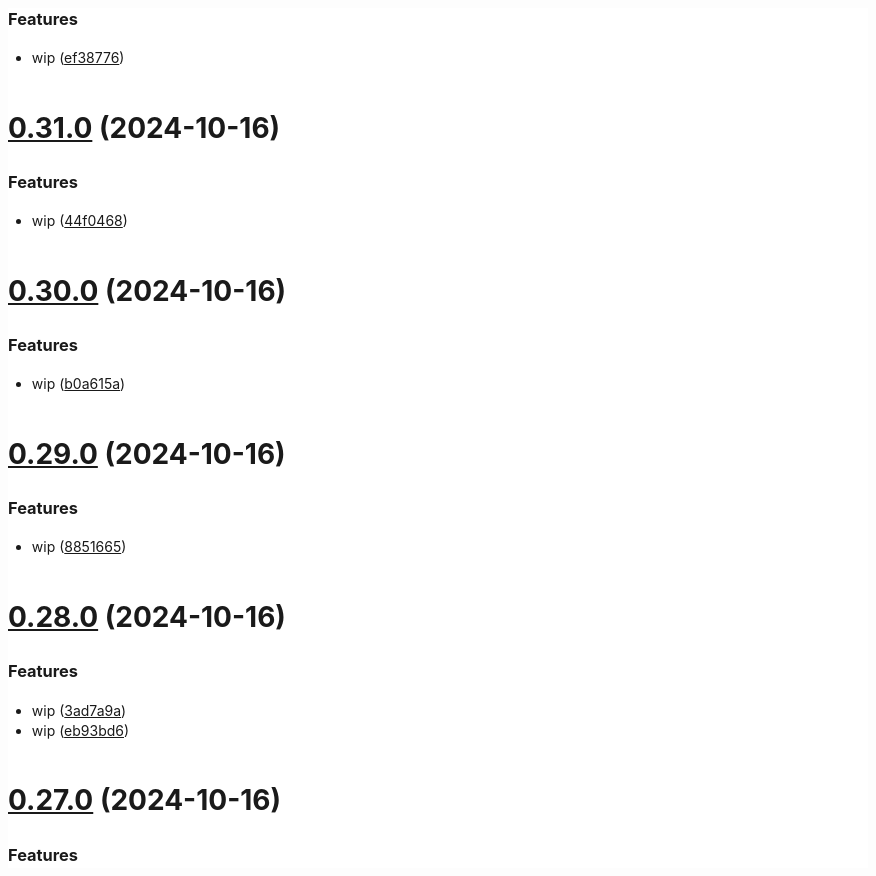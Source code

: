 
### Features

* wip ([ef38776](https://github.com/SolomonAIEngineering/solomonai/commit/ef38776a0f9490df07e619b3464d6b990d26bc1a))

# [0.31.0](https://github.com/SolomonAIEngineering/solomonai/compare/v0.30.0...v0.31.0) (2024-10-16)


### Features

* wip ([44f0468](https://github.com/SolomonAIEngineering/solomonai/commit/44f04682323dd7cb3a5601d55c118af523b8fe13))

# [0.30.0](https://github.com/SolomonAIEngineering/solomonai/compare/v0.29.0...v0.30.0) (2024-10-16)


### Features

* wip ([b0a615a](https://github.com/SolomonAIEngineering/solomonai/commit/b0a615afd13d6b0769fd8aec75c9a55461d37c7f))

# [0.29.0](https://github.com/SolomonAIEngineering/solomonai/compare/v0.28.0...v0.29.0) (2024-10-16)


### Features

* wip ([8851665](https://github.com/SolomonAIEngineering/solomonai/commit/8851665528d8fe8984a9fcd43ff1748593a8a14b))

# [0.28.0](https://github.com/SolomonAIEngineering/solomonai/compare/v0.27.0...v0.28.0) (2024-10-16)


### Features

* wip ([3ad7a9a](https://github.com/SolomonAIEngineering/solomonai/commit/3ad7a9af31d982422c17a02cdfcbc6e11fd55e15))
* wip ([eb93bd6](https://github.com/SolomonAIEngineering/solomonai/commit/eb93bd665afa51153809137bf3e46b15890c1d00))

# [0.27.0](https://github.com/SolomonAIEngineering/solomonai/compare/v0.26.0...v0.27.0) (2024-10-16)


### Features
